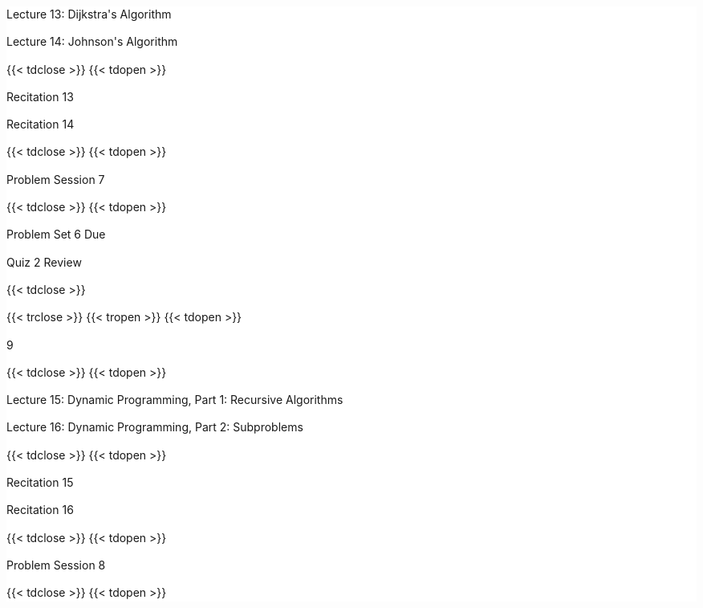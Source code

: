 Lecture 13: Dijkstra's Algorithm

Lecture 14: Johnson's Algorithm


{{< tdclose >}}
{{< tdopen >}}


Recitation 13

Recitation 14


{{< tdclose >}}
{{< tdopen >}}


Problem Session 7


{{< tdclose >}}
{{< tdopen >}}


Problem Set 6 Due

Quiz 2 Review


{{< tdclose >}}

{{< trclose >}}
{{< tropen >}}
{{< tdopen >}}


9


{{< tdclose >}}
{{< tdopen >}}


Lecture 15: Dynamic Programming, Part 1: Recursive Algorithms

Lecture 16: Dynamic Programming, Part 2: Subproblems


{{< tdclose >}}
{{< tdopen >}}


Recitation 15

Recitation 16


{{< tdclose >}}
{{< tdopen >}}


Problem Session 8


{{< tdclose >}}
{{< tdopen >}}
 